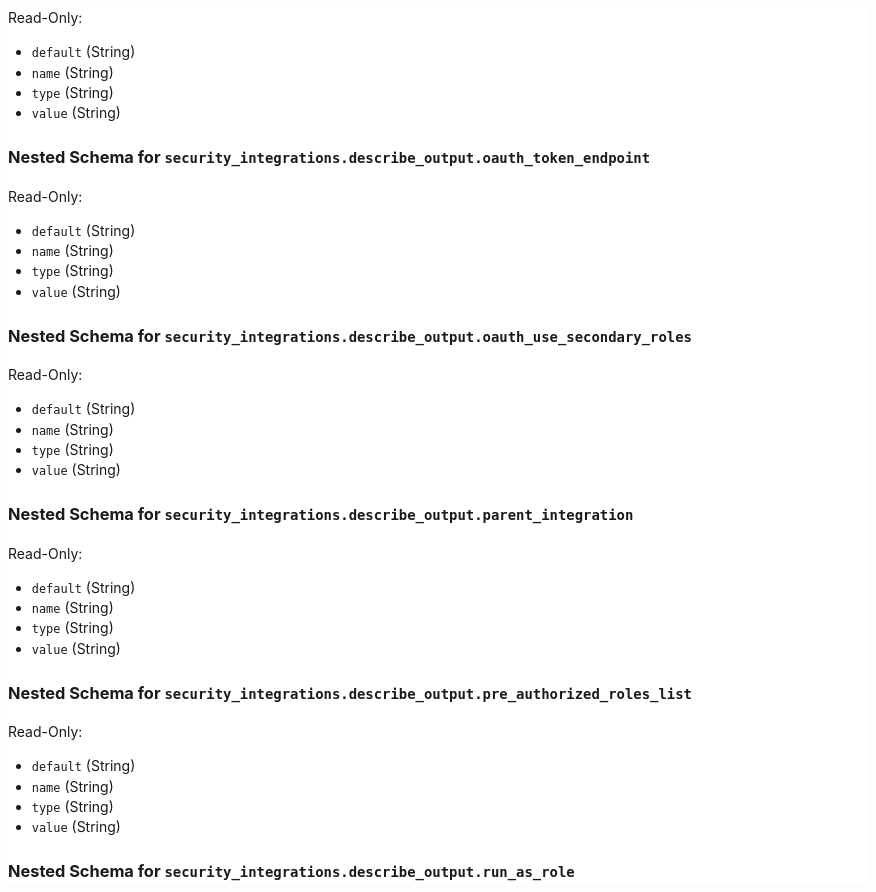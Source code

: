 Read-Only:

- `default` (String)
- `name` (String)
- `type` (String)
- `value` (String)


<a id="nestedobjatt--security_integrations--describe_output--oauth_token_endpoint"></a>
### Nested Schema for `security_integrations.describe_output.oauth_token_endpoint`

Read-Only:

- `default` (String)
- `name` (String)
- `type` (String)
- `value` (String)


<a id="nestedobjatt--security_integrations--describe_output--oauth_use_secondary_roles"></a>
### Nested Schema for `security_integrations.describe_output.oauth_use_secondary_roles`

Read-Only:

- `default` (String)
- `name` (String)
- `type` (String)
- `value` (String)


<a id="nestedobjatt--security_integrations--describe_output--parent_integration"></a>
### Nested Schema for `security_integrations.describe_output.parent_integration`

Read-Only:

- `default` (String)
- `name` (String)
- `type` (String)
- `value` (String)


<a id="nestedobjatt--security_integrations--describe_output--pre_authorized_roles_list"></a>
### Nested Schema for `security_integrations.describe_output.pre_authorized_roles_list`

Read-Only:

- `default` (String)
- `name` (String)
- `type` (String)
- `value` (String)


<a id="nestedobjatt--security_integrations--describe_output--run_as_role"></a>
### Nested Schema for `security_integrations.describe_output.run_as_role`
